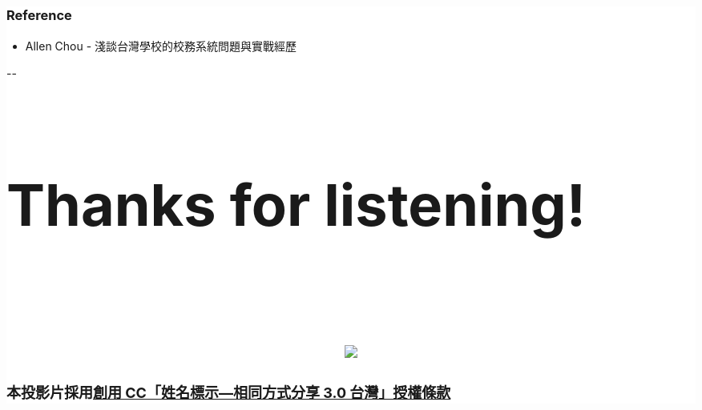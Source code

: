 ### Reference

* Allen Chou - 淺談台灣學校的校務系統問題與實戰經歷

--

<h1 style="font-size: 72px">
  Thanks for listening!
</h1>

<br /><br /><br />
<div align="center">
  <img style="width:100px;" src="./img/by-sa.png" />
</div>
<h2 style="font-size: 18px">
本投影片採用<a href="http://creativecommons.org/licenses/by-sa/3.0/tw/" target="_blank">創用 CC「姓名標示—相同方式分享 3.0 台灣」授權條款</a>
</h2>

